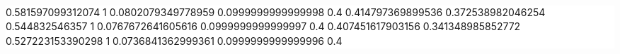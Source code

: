 <td>
0.581597099312074
</td>
</tr>
<tr>
<td style="text-align:left">
1
</td>
<td>
0.0802079349778959
</td>
<td>
0.0999999999999998
</td>
<td>
0.4
</td>
<td>
0.414797369899536
</td>
<td>
0.372538982046254
</td>
<td>
0.544832546357
</td>
</tr>
<tr>
<td style="text-align:left">
1
</td>
<td>
0.0767672641605616
</td>
<td>
0.0999999999999997
</td>
<td>
0.4
</td>
<td>
0.407451617903156
</td>
<td>
0.341348985852772
</td>
<td>
0.527223153390298
</td>
</tr>
<tr>
<td style="text-align:left">
1
</td>
<td>
0.0736841362999361
</td>
<td>
0.0999999999999996
</td>
<td>
0.4
</td>
<td>